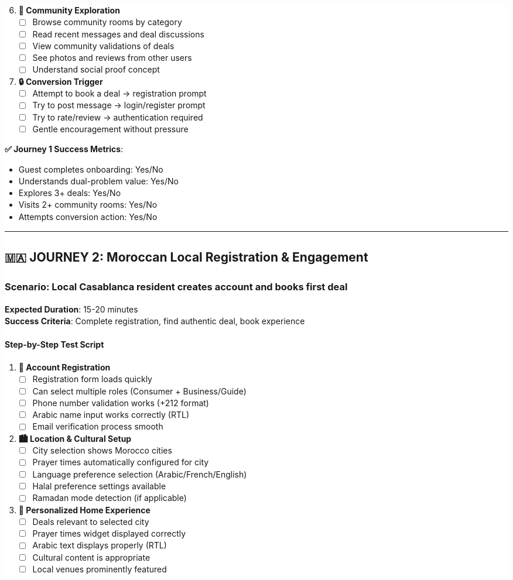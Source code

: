 6. **💬 Community Exploration**
   - [ ] Browse community rooms by category
   - [ ] Read recent messages and deal discussions
   - [ ] View community validations of deals
   - [ ] See photos and reviews from other users
   - [ ] Understand social proof concept

7. **🔒 Conversion Trigger**
   - [ ] Attempt to book a deal → registration prompt
   - [ ] Try to post message → login/register prompt
   - [ ] Try to rate/review → authentication required
   - [ ] Gentle encouragement without pressure

**✅ Journey 1 Success Metrics**:
- Guest completes onboarding: Yes/No
- Understands dual-problem value: Yes/No
- Explores 3+ deals: Yes/No
- Visits 2+ community rooms: Yes/No
- Attempts conversion action: Yes/No

---

## 🇲🇦 **JOURNEY 2: Moroccan Local Registration & Engagement**

### **Scenario**: Local Casablanca resident creates account and books first deal
**Expected Duration**: 15-20 minutes  
**Success Criteria**: Complete registration, find authentic deal, book experience

#### **Step-by-Step Test Script**

1. **👤 Account Registration**
   - [ ] Registration form loads quickly
   - [ ] Can select multiple roles (Consumer + Business/Guide)
   - [ ] Phone number validation works (+212 format)
   - [ ] Arabic name input works correctly (RTL)
   - [ ] Email verification process smooth

2. **🏙️ Location & Cultural Setup**
   - [ ] City selection shows Morocco cities
   - [ ] Prayer times automatically configured for city
   - [ ] Language preference selection (Arabic/French/English)
   - [ ] Halal preference settings available
   - [ ] Ramadan mode detection (if applicable)

3. **📱 Personalized Home Experience**
   - [ ] Deals relevant to selected city
   - [ ] Prayer times widget displayed correctly
   - [ ] Arabic text displays properly (RTL)
   - [ ] Cultural content is appropriate
   - [ ] Local venues prominently featured
